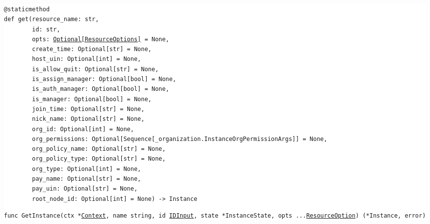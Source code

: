 <div>
<pulumi-choosable type="language" values="python">
<div class="highlight"><pre class="chroma"><code class="language-python" data-lang="python"><span class=nd>@staticmethod</span>
<span class="k">def </span><span class="nf">get</span><span class="p">(</span><span class="nx">resource_name</span><span class="p">:</span> <span class="nx">str</span><span class="p">,</span>
        <span class="nx">id</span><span class="p">:</span> <span class="nx">str</span><span class="p">,</span>
        <span class="nx">opts</span><span class="p">:</span> <span class="nx"><a href="/docs/reference/pkg/python/pulumi/#pulumi.ResourceOptions">Optional[ResourceOptions]</a></span> = None<span class="p">,</span>
        <span class="nx">create_time</span><span class="p">:</span> <span class="nx">Optional[str]</span> = None<span class="p">,</span>
        <span class="nx">host_uin</span><span class="p">:</span> <span class="nx">Optional[int]</span> = None<span class="p">,</span>
        <span class="nx">is_allow_quit</span><span class="p">:</span> <span class="nx">Optional[str]</span> = None<span class="p">,</span>
        <span class="nx">is_assign_manager</span><span class="p">:</span> <span class="nx">Optional[bool]</span> = None<span class="p">,</span>
        <span class="nx">is_auth_manager</span><span class="p">:</span> <span class="nx">Optional[bool]</span> = None<span class="p">,</span>
        <span class="nx">is_manager</span><span class="p">:</span> <span class="nx">Optional[bool]</span> = None<span class="p">,</span>
        <span class="nx">join_time</span><span class="p">:</span> <span class="nx">Optional[str]</span> = None<span class="p">,</span>
        <span class="nx">nick_name</span><span class="p">:</span> <span class="nx">Optional[str]</span> = None<span class="p">,</span>
        <span class="nx">org_id</span><span class="p">:</span> <span class="nx">Optional[int]</span> = None<span class="p">,</span>
        <span class="nx">org_permissions</span><span class="p">:</span> <span class="nx">Optional[Sequence[_organization.InstanceOrgPermissionArgs]]</span> = None<span class="p">,</span>
        <span class="nx">org_policy_name</span><span class="p">:</span> <span class="nx">Optional[str]</span> = None<span class="p">,</span>
        <span class="nx">org_policy_type</span><span class="p">:</span> <span class="nx">Optional[str]</span> = None<span class="p">,</span>
        <span class="nx">org_type</span><span class="p">:</span> <span class="nx">Optional[int]</span> = None<span class="p">,</span>
        <span class="nx">pay_name</span><span class="p">:</span> <span class="nx">Optional[str]</span> = None<span class="p">,</span>
        <span class="nx">pay_uin</span><span class="p">:</span> <span class="nx">Optional[str]</span> = None<span class="p">,</span>
        <span class="nx">root_node_id</span><span class="p">:</span> <span class="nx">Optional[int]</span> = None<span class="p">) -&gt;</span> Instance</code></pre></div>
</pulumi-choosable>
</div>

<div>
<pulumi-choosable type="language" values="go">
<div class="highlight"><pre class="chroma"><code class="language-go" data-lang="go"><span class="k">func </span>GetInstance<span class="p">(</span><span class="nx">ctx</span><span class="p"> *</span><span class="nx"><a href="https://pkg.go.dev/github.com/pulumi/pulumi/sdk/v3/go/pulumi?tab=doc#Context">Context</a></span><span class="p">,</span> <span class="nx">name</span><span class="p"> </span><span class="nx">string</span><span class="p">,</span> <span class="nx">id</span><span class="p"> </span><span class="nx"><a href="https://pkg.go.dev/github.com/pulumi/pulumi/sdk/v3/go/pulumi?tab=doc#IDInput">IDInput</a></span><span class="p">,</span> <span class="nx">state</span><span class="p"> *</span><span class="nx">InstanceState</span><span class="p">,</span> <span class="nx">opts</span><span class="p"> ...</span><span class="nx"><a href="https://pkg.go.dev/github.com/pulumi/pulumi/sdk/v3/go/pulumi?tab=doc#ResourceOption">ResourceOption</a></span><span class="p">) (*<span class="nx">Instance</span>, error)</span></code></pre></div>
</pulumi-choosable>
</div>
